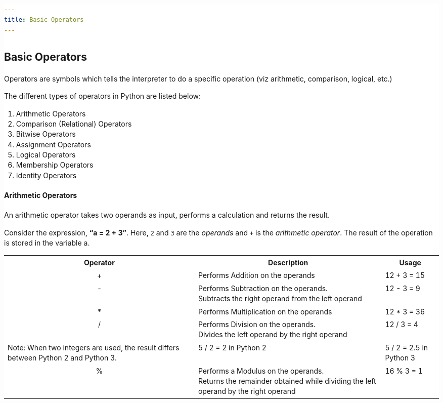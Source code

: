 ```yaml
---
title: Basic Operators
---
```

## Basic Operators

Operators are symbols which tells the interpreter to do a specific operation (viz arithmetic, comparison, logical, etc.)

The different types of operators in Python are listed below:

1. Arithmetic Operators
2. Comparison (Relational) Operators
3. Bitwise Operators
4. Assignment Operators
5. Logical Operators
6. Membership Operators
7. Identity Operators

#### Arithmetic Operators

An arithmetic operator takes two operands as input, performs a calculation and returns the result. 

Consider the expression, <b>“a = 2 + 3”</b>. Here, `2` and `3` are the <i>operands</i> and `+` is the <i>arithmetic operator</i>. The result of the operation is stored in the variable a.

<table style="width:100%">
  <tr>
    <th>Operator</th>
    <th>Description</th> 
    <th>Usage</th>
  </tr>
  <tr>
    <td align="center">+</td>
    <td>Performs Addition on the operands</td> 
    <td>12 + 3 = 15</td>
  </tr>
  <tr>
    <td align="center">-</td>
    <td>Performs Subtraction on the operands. <br>Subtracts the right operand from the left operand</td> 
    <td>12 - 3 = 9</td>
  </tr>
  <tr>
    <td align="center">*</td>
    <td>Performs Multiplication on the operands</td> 
    <td>12 * 3 = 36</td>
  </tr>
  <tr>
    <td align="center">/</td>
    <td>Performs Division on the operands. <br>Divides the left operand by the right operand</td> 
    <td>12 / 3 = 4</td>
  </tr>
  <tr>
    <td>Note: When two integers are used, the result differs between Python 2 and Python 3.</td> 
    <td>5 / 2 = 2 in Python 2</td>
    <td>5 / 2 = 2.5 in Python 3</td>
  </tr>
  <tr>
    <td align="center">%</td>
    <td>Performs a Modulus on the operands. <br>Returns the remainder obtained while dividing the left operand by the right operand</td> 
    <td>16 % 3 = 1</td>
  </tr>